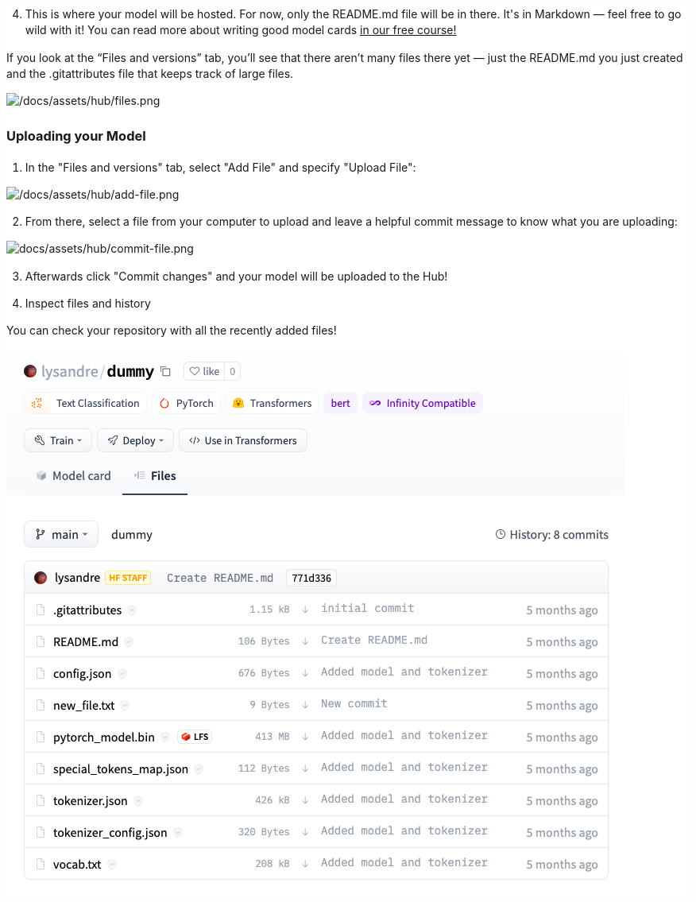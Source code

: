 4. This is where your model will be hosted. For now, only the README.md file will be in there. It's in Markdown — feel free to go wild with it! You can read more about writing good model cards [in our free course!](https://huggingface.co/course/chapter4/4?fw=pt)

If you look at the “Files and versions” tab, you’ll see that there aren’t many files there yet — just the README.md you just created and the .gitattributes file that keeps track of large files.


![/docs/assets/hub/files.png](/docs/assets/hub/files.png)

### Uploading your Model

1. In the "Files and versions" tab, select "Add File" and specify "Upload File":

![/docs/assets/hub/add-file.png](/docs/assets/hub/add-file.png)

2. From there, select a file from your computer to upload and leave a helpful commit message to know what you are uploading:

![docs/assets/hub/commit-file.png](/docs/assets/hub/commit-file.png)

3. Afterwards click "Commit changes" and your model will be uploaded to the Hub!

4. Inspect files and history

You can check your repository with all the recently added files!

![/docs/assets/hub/repo_with_files.png](/docs/assets/hub/repo_with_files.png)
